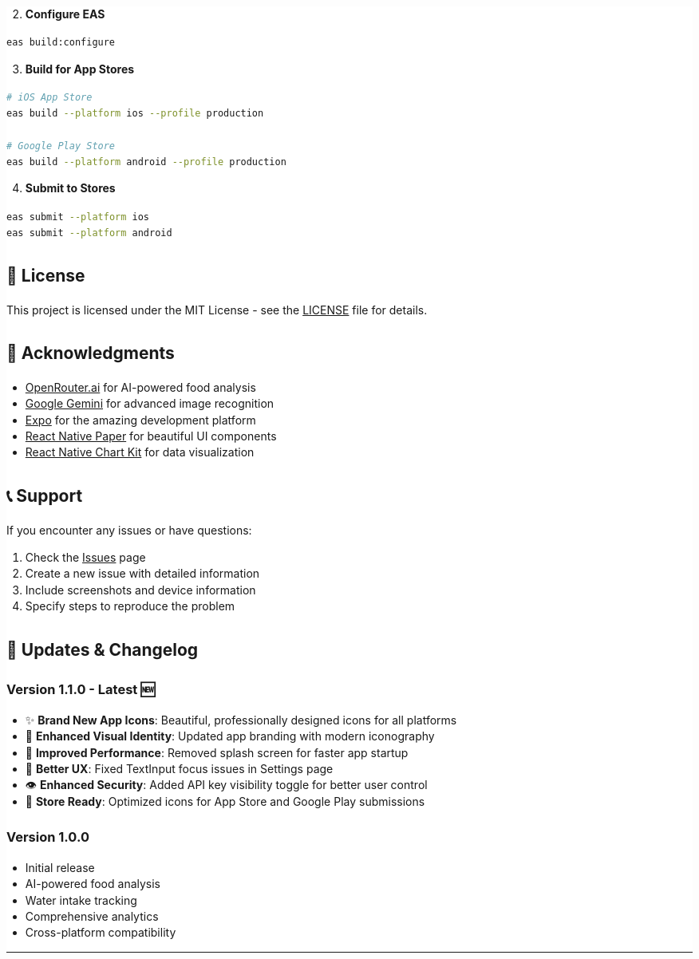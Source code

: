 2. **Configure EAS**
```bash
eas build:configure
```

3. **Build for App Stores**
```bash
# iOS App Store
eas build --platform ios --profile production

# Google Play Store
eas build --platform android --profile production
```

4. **Submit to Stores**
```bash
eas submit --platform ios
eas submit --platform android
```

## 📄 License

This project is licensed under the MIT License - see the [LICENSE](LICENSE) file for details.

## 🙏 Acknowledgments

* [OpenRouter.ai](https://openrouter.ai/) for AI-powered food analysis
* [Google Gemini](https://deepmind.google/technologies/gemini/) for advanced image recognition
* [Expo](https://expo.dev/) for the amazing development platform
* [React Native Paper](https://callstack.github.io/react-native-paper/) for beautiful UI components
* [React Native Chart Kit](https://github.com/indiespirit/react-native-chart-kit) for data visualization

## 📞 Support

If you encounter any issues or have questions:

1. Check the [Issues](https://github.com/ClaudiuJitea/NutritionAI-mobile/issues) page
2. Create a new issue with detailed information
3. Include screenshots and device information
4. Specify steps to reproduce the problem

## 🔄 Updates & Changelog

### Version 1.1.0 - Latest 🆕
- ✨ **Brand New App Icons**: Beautiful, professionally designed icons for all platforms
- 🎨 **Enhanced Visual Identity**: Updated app branding with modern iconography
- 🚀 **Improved Performance**: Removed splash screen for faster app startup
- 🔧 **Better UX**: Fixed TextInput focus issues in Settings page
- 👁️ **Enhanced Security**: Added API key visibility toggle for better user control
- 📱 **Store Ready**: Optimized icons for App Store and Google Play submissions

### Version 1.0.0
- Initial release
- AI-powered food analysis
- Water intake tracking
- Comprehensive analytics
- Cross-platform compatibility

---